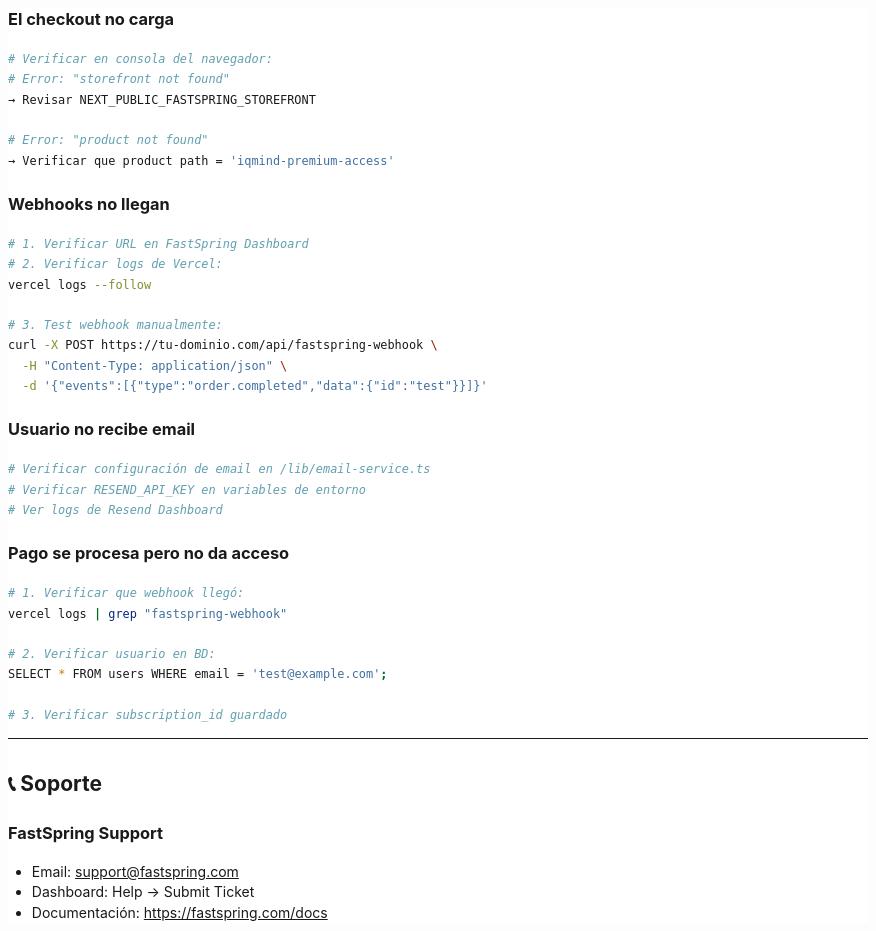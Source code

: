 ### El checkout no carga

```bash
# Verificar en consola del navegador:
# Error: "storefront not found"
→ Revisar NEXT_PUBLIC_FASTSPRING_STOREFRONT

# Error: "product not found"
→ Verificar que product path = 'iqmind-premium-access'
```

### Webhooks no llegan

```bash
# 1. Verificar URL en FastSpring Dashboard
# 2. Verificar logs de Vercel:
vercel logs --follow

# 3. Test webhook manualmente:
curl -X POST https://tu-dominio.com/api/fastspring-webhook \
  -H "Content-Type: application/json" \
  -d '{"events":[{"type":"order.completed","data":{"id":"test"}}]}'
```

### Usuario no recibe email

```bash
# Verificar configuración de email en /lib/email-service.ts
# Verificar RESEND_API_KEY en variables de entorno
# Ver logs de Resend Dashboard
```

### Pago se procesa pero no da acceso

```bash
# 1. Verificar que webhook llegó:
vercel logs | grep "fastspring-webhook"

# 2. Verificar usuario en BD:
SELECT * FROM users WHERE email = 'test@example.com';

# 3. Verificar subscription_id guardado
```

---

## 📞 Soporte

### FastSpring Support

- Email: support@fastspring.com
- Dashboard: Help → Submit Ticket
- Documentación: https://fastspring.com/docs
